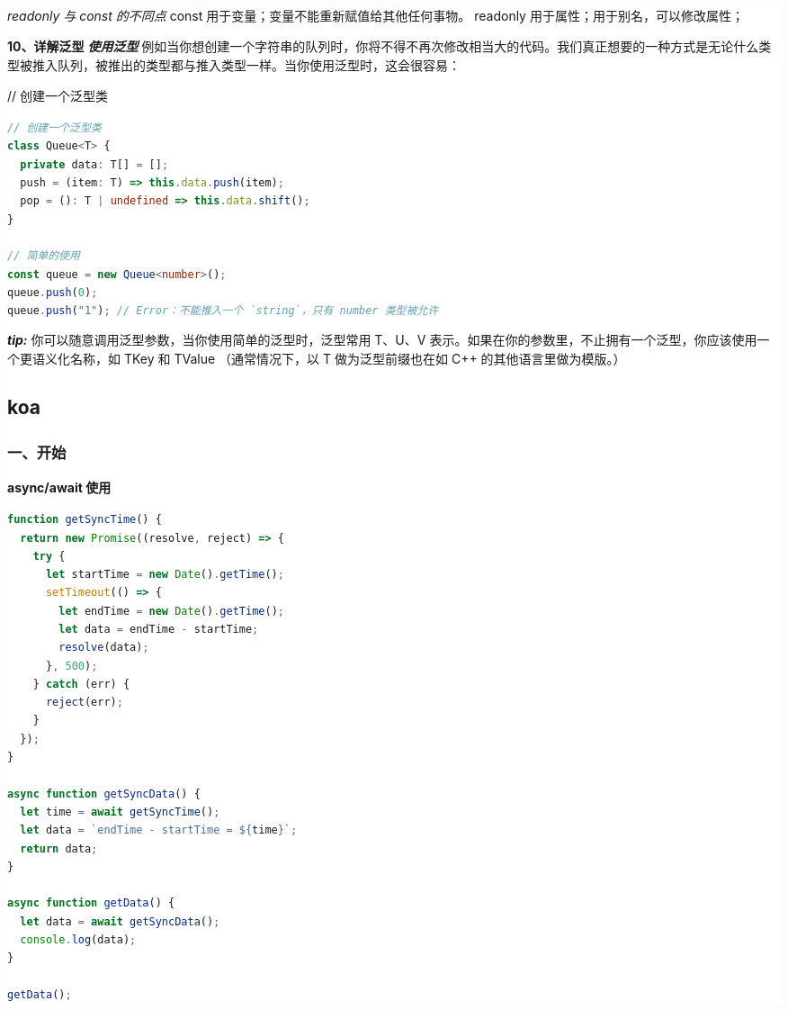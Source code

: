 _readonly 与 const 的不同点_
const 用于变量；变量不能重新赋值给其他任何事物。
readonly 用于属性；用于别名，可以修改属性；

**10、详解泛型**
**_使用泛型_**
例如当你想创建一个字符串的队列时，你将不得不再次修改相当大的代码。我们真正想要的一种方式是无论什么类型被推入队列，被推出的类型都与推入类型一样。当你使用泛型时，这会很容易：

// 创建一个泛型类

```typescript
// 创建一个泛型类
class Queue<T> {
  private data: T[] = [];
  push = (item: T) => this.data.push(item);
  pop = (): T | undefined => this.data.shift();
}

// 简单的使用
const queue = new Queue<number>();
queue.push(0);
queue.push("1"); // Error：不能推入一个 `string`，只有 number 类型被允许
```

**_tip:_**
你可以随意调用泛型参数，当你使用简单的泛型时，泛型常用 T、U、V 表示。如果在你的参数里，不止拥有一个泛型，你应该使用一个更语义化名称，如 TKey 和 TValue （通常情况下，以 T 做为泛型前缀也在如 C++ 的其他语言里做为模版。）

## koa

### 一、开始

**async/await 使用**

```javascript
function getSyncTime() {
  return new Promise((resolve, reject) => {
    try {
      let startTime = new Date().getTime();
      setTimeout(() => {
        let endTime = new Date().getTime();
        let data = endTime - startTime;
        resolve(data);
      }, 500);
    } catch (err) {
      reject(err);
    }
  });
}

async function getSyncData() {
  let time = await getSyncTime();
  let data = `endTime - startTime = ${time}`;
  return data;
}

async function getData() {
  let data = await getSyncData();
  console.log(data);
}

getData();
```
